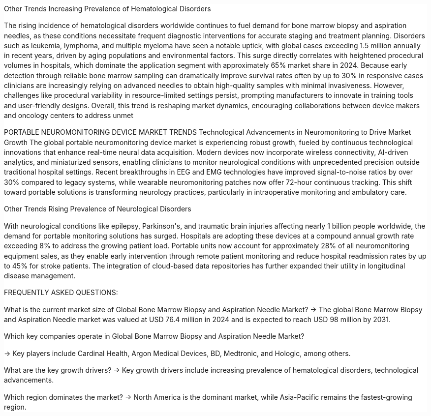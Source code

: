 Other Trends
Increasing Prevalence of Hematological Disorders

The rising incidence of hematological disorders worldwide continues to fuel demand for bone marrow biopsy and aspiration needles, as these conditions necessitate frequent diagnostic interventions for accurate staging and treatment planning. Disorders such as leukemia, lymphoma, and multiple myeloma have seen a notable uptick, with global cases exceeding 1.5 million annually in recent years, driven by aging populations and environmental factors. This surge directly correlates with heightened procedural volumes in hospitals, which dominate the application segment with approximately 65% market share in 2024. Because early detection through reliable bone marrow sampling can dramatically improve survival rates often by up to 30% in responsive cases clinicians are increasingly relying on advanced needles to obtain high-quality samples with minimal invasiveness. However, challenges like procedural variability in resource-limited settings persist, prompting manufacturers to innovate in training tools and user-friendly designs. Overall, this trend is reshaping market dynamics, encouraging collaborations between device makers and oncology centers to address unmet

PORTABLE NEUROMONITORING DEVICE MARKET TRENDS
Technological Advancements in Neuromonitoring to Drive Market Growth
The global portable neuromonitoring device market is experiencing robust growth, fueled by continuous technological innovations that enhance real-time neural data acquisition. Modern devices now incorporate wireless connectivity, AI-driven analytics, and miniaturized sensors, enabling clinicians to monitor neurological conditions with unprecedented precision outside traditional hospital settings. Recent breakthroughs in EEG and EMG technologies have improved signal-to-noise ratios by over 30% compared to legacy systems, while wearable neuromonitoring patches now offer 72-hour continuous tracking. This shift toward portable solutions is transforming neurology practices, particularly in intraoperative monitoring and ambulatory care.

Other Trends
Rising Prevalence of Neurological Disorders

With neurological conditions like epilepsy, Parkinson's, and traumatic brain injuries affecting nearly 1 billion people worldwide, the demand for portable monitoring solutions has surged. Hospitals are adopting these devices at a compound annual growth rate exceeding 8% to address the growing patient load. Portable units now account for approximately 28% of all neuromonitoring equipment sales, as they enable early intervention through remote patient monitoring and reduce hospital readmission rates by up to 45% for stroke patients. The integration of cloud-based data repositories has further expanded their utility in longitudinal disease management.

 

FREQUENTLY ASKED QUESTIONS:

What is the current market size of Global Bone Marrow Biopsy and Aspiration Needle Market?
-> The global Bone Marrow Biopsy and Aspiration Needle market was valued at USD 76.4 million in 2024 and is expected to reach USD 98 million by 2031.

Which key companies operate in Global Bone Marrow Biopsy and Aspiration Needle Market?

-> Key players include Cardinal Health, Argon Medical Devices, BD, Medtronic, and Hologic, among others.

What are the key growth drivers?
-> Key growth drivers include increasing prevalence of hematological disorders, technological advancements.

Which region dominates the market?
-> North America is the dominant market, while Asia-Pacific remains the fastest-growing region.
